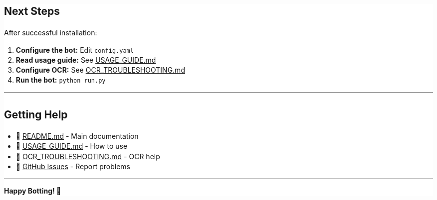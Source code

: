 
## Next Steps

After successful installation:

1. **Configure the bot:** Edit `config.yaml`
2. **Read usage guide:** See [USAGE_GUIDE.md](USAGE_GUIDE.md)
3. **Configure OCR:** See [OCR_TROUBLESHOOTING.md](OCR_TROUBLESHOOTING.md)
4. **Run the bot:** `python run.py`

---

## Getting Help

- 📖 [README.md](../README.md) - Main documentation
- 📝 [USAGE_GUIDE.md](USAGE_GUIDE.md) - How to use
- 🤖 [OCR_TROUBLESHOOTING.md](OCR_TROUBLESHOOTING.md) - OCR help
- 🐛 [GitHub Issues](https://github.com/issues) - Report problems

---

**Happy Botting! 🚀**
